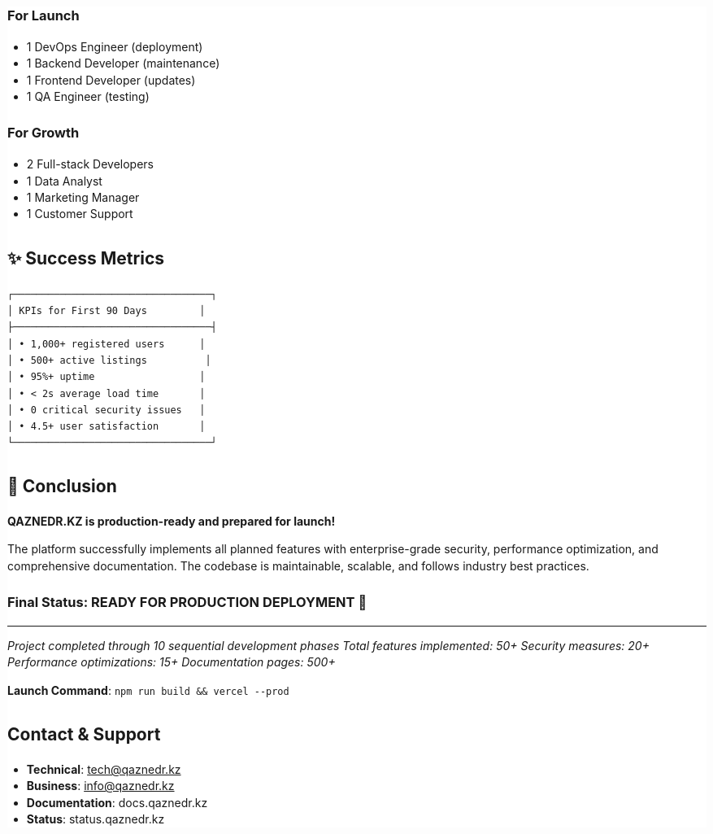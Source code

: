 ### For Launch
- 1 DevOps Engineer (deployment)
- 1 Backend Developer (maintenance)
- 1 Frontend Developer (updates)
- 1 QA Engineer (testing)

### For Growth
- 2 Full-stack Developers
- 1 Data Analyst
- 1 Marketing Manager
- 1 Customer Support

## ✨ Success Metrics

```
┌──────────────────────────────────┐
│ KPIs for First 90 Days         │
├──────────────────────────────────┤
│ • 1,000+ registered users      │
│ • 500+ active listings          │
│ • 95%+ uptime                  │
│ • < 2s average load time       │
│ • 0 critical security issues   │
│ • 4.5+ user satisfaction       │
└──────────────────────────────────┘
```

## 🎉 Conclusion

**QAZNEDR.KZ is production-ready and prepared for launch!**

The platform successfully implements all planned features with enterprise-grade security, performance optimization, and comprehensive documentation. The codebase is maintainable, scalable, and follows industry best practices.

### Final Status: **READY FOR PRODUCTION DEPLOYMENT** 🚀

---

*Project completed through 10 sequential development phases*
*Total features implemented: 50+*
*Security measures: 20+*
*Performance optimizations: 15+*
*Documentation pages: 500+*

**Launch Command**: `npm run build && vercel --prod`

## Contact & Support

- **Technical**: tech@qaznedr.kz
- **Business**: info@qaznedr.kz
- **Documentation**: docs.qaznedr.kz
- **Status**: status.qaznedr.kz